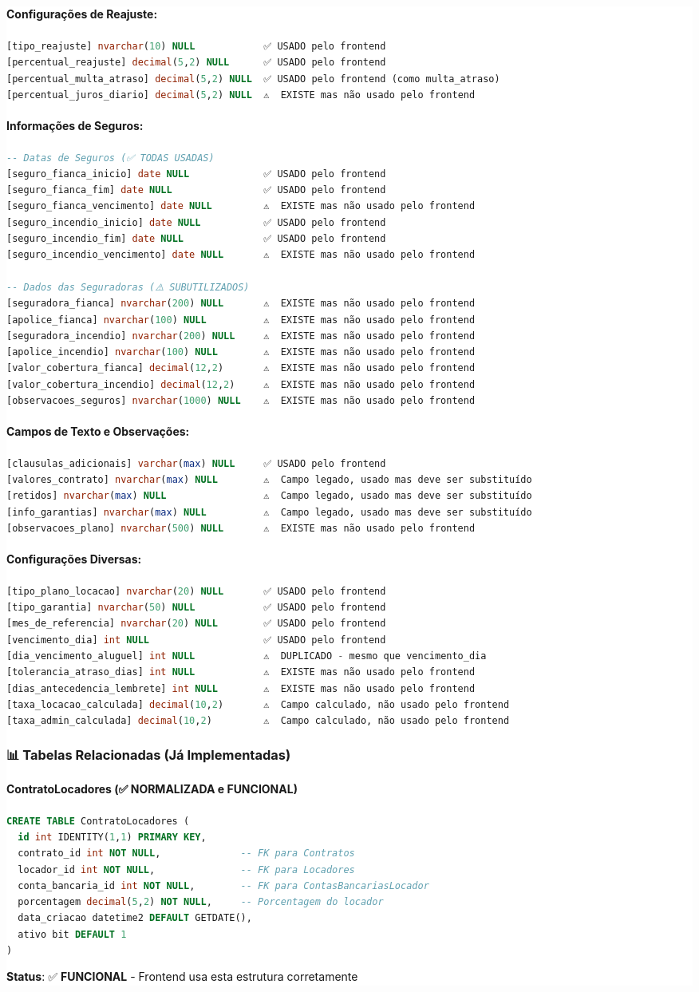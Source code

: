 #### **Configurações de Reajuste:**
```sql
[tipo_reajuste] nvarchar(10) NULL            ✅ USADO pelo frontend
[percentual_reajuste] decimal(5,2) NULL      ✅ USADO pelo frontend
[percentual_multa_atraso] decimal(5,2) NULL  ✅ USADO pelo frontend (como multa_atraso)
[percentual_juros_diario] decimal(5,2) NULL  ⚠️  EXISTE mas não usado pelo frontend
```

#### **Informações de Seguros:**
```sql
-- Datas de Seguros (✅ TODAS USADAS)
[seguro_fianca_inicio] date NULL             ✅ USADO pelo frontend  
[seguro_fianca_fim] date NULL                ✅ USADO pelo frontend
[seguro_fianca_vencimento] date NULL         ⚠️  EXISTE mas não usado pelo frontend
[seguro_incendio_inicio] date NULL           ✅ USADO pelo frontend
[seguro_incendio_fim] date NULL              ✅ USADO pelo frontend
[seguro_incendio_vencimento] date NULL       ⚠️  EXISTE mas não usado pelo frontend

-- Dados das Seguradoras (⚠️ SUBUTILIZADOS)
[seguradora_fianca] nvarchar(200) NULL       ⚠️  EXISTE mas não usado pelo frontend
[apolice_fianca] nvarchar(100) NULL          ⚠️  EXISTE mas não usado pelo frontend
[seguradora_incendio] nvarchar(200) NULL     ⚠️  EXISTE mas não usado pelo frontend
[apolice_incendio] nvarchar(100) NULL        ⚠️  EXISTE mas não usado pelo frontend
[valor_cobertura_fianca] decimal(12,2)       ⚠️  EXISTE mas não usado pelo frontend
[valor_cobertura_incendio] decimal(12,2)     ⚠️  EXISTE mas não usado pelo frontend
[observacoes_seguros] nvarchar(1000) NULL    ⚠️  EXISTE mas não usado pelo frontend
```

#### **Campos de Texto e Observações:**
```sql
[clausulas_adicionais] varchar(max) NULL     ✅ USADO pelo frontend
[valores_contrato] nvarchar(max) NULL        ⚠️  Campo legado, usado mas deve ser substituído
[retidos] nvarchar(max) NULL                 ⚠️  Campo legado, usado mas deve ser substituído  
[info_garantias] nvarchar(max) NULL          ⚠️  Campo legado, usado mas deve ser substituído
[observacoes_plano] nvarchar(500) NULL       ⚠️  EXISTE mas não usado pelo frontend
```

#### **Configurações Diversas:**
```sql
[tipo_plano_locacao] nvarchar(20) NULL       ✅ USADO pelo frontend
[tipo_garantia] nvarchar(50) NULL            ✅ USADO pelo frontend
[mes_de_referencia] nvarchar(20) NULL        ✅ USADO pelo frontend
[vencimento_dia] int NULL                    ✅ USADO pelo frontend
[dia_vencimento_aluguel] int NULL            ⚠️  DUPLICADO - mesmo que vencimento_dia
[tolerancia_atraso_dias] int NULL            ⚠️  EXISTE mas não usado pelo frontend
[dias_antecedencia_lembrete] int NULL        ⚠️  EXISTE mas não usado pelo frontend
[taxa_locacao_calculada] decimal(10,2)       ⚠️  Campo calculado, não usado pelo frontend
[taxa_admin_calculada] decimal(10,2)         ⚠️  Campo calculado, não usado pelo frontend
```

### 📊 Tabelas Relacionadas (Já Implementadas)

#### **ContratoLocadores** (✅ NORMALIZADA e FUNCIONAL)
```sql
CREATE TABLE ContratoLocadores (
  id int IDENTITY(1,1) PRIMARY KEY,
  contrato_id int NOT NULL,              -- FK para Contratos
  locador_id int NOT NULL,               -- FK para Locadores  
  conta_bancaria_id int NOT NULL,        -- FK para ContasBancariasLocador
  porcentagem decimal(5,2) NOT NULL,     -- Porcentagem do locador
  data_criacao datetime2 DEFAULT GETDATE(),
  ativo bit DEFAULT 1
)
```
**Status**: ✅ **FUNCIONAL** - Frontend usa esta estrutura corretamente
